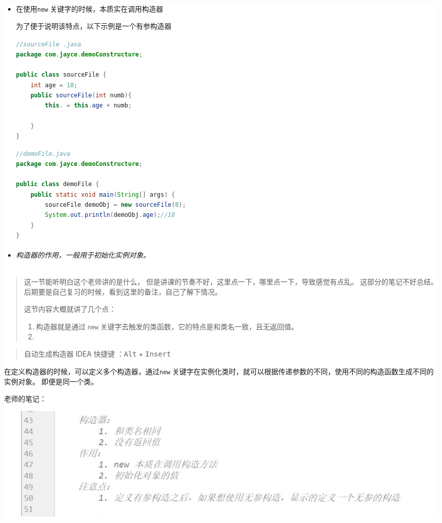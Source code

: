 

- 在使用`new` 关键字的时候，本质实在调用构造器

  为了便于说明该特点，以下示例是一个有参构造器

  ```java
  //sourceFile .java
  package com.jayce.demoConstructure;
  
  public class sourceFile {
      int age = 10;
      public sourceFile(int numb){
          this. = this.age + numb;
  
      }
  }
  ```

  ```java
  //demoFile.java
  package com.jayce.demoConstructure;
  
  public class demoFile {
      public static void main(String[] args) {
          sourceFile demoObj = new sourceFile(8);
          System.out.println(demoObj.age);//18
      }
  }
  ```

- ###### 构造器的作用，一般用于初始化实例对象。 

> 这一节能听明白这个老师讲的是什么， 但是讲课的节奏不好，这里点一下，哪里点一下，导致感觉有点乱。  这部分的笔记不好总结。 后期要是自己复习的时候，看到这里的备注，自己了解下情况。 
>
> 这节内容大概就讲了几个点：
>
> 1. 构造器就是通过 `new` 关键字去触发的类函数，它的特点是和类名一致，且无返回值。 
> 2. 

> 自动生成构造器 IDEA 快捷键 ：<kbd>Alt</kbd> + <kbd>Insert</kbd>





在定义构造器的时候，可以定义多个构造器，通过`new` 关键字在实例化类时，就可以根据传递参数的不同，使用不同的构造函数生成不同的实例对象。 即便是同一个类。 





老师的笔记：

![image-20210704221711284](./14_类与对象的创建.assets/image-20210704221711284.png)
